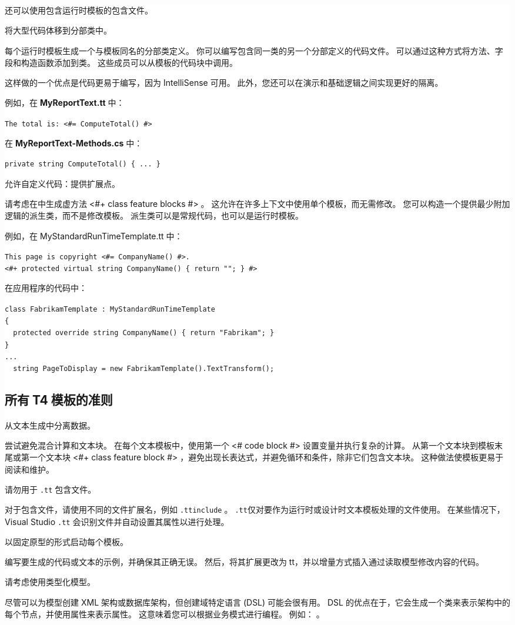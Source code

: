 还可以使用包含运行时模板的包含文件。

将大型代码体移到分部类中。

每个运行时模板生成一个与模板同名的分部类定义。 你可以编写包含同一类的另一个分部定义的代码文件。 可以通过这种方式将方法、字段和构造函数添加到类。 这些成员可以从模板的代码块中调用。

这样做的一个优点是代码更易于编写，因为 IntelliSense 可用。 此外，您还可以在演示和基础逻辑之间实现更好的隔离。

例如，在 **MyReportText.tt** 中：

`The total is: <#= ComputeTotal() #>`

在 **MyReportText-Methods.cs** 中：

`private string ComputeTotal() { ... }`

允许自定义代码：提供扩展点。

请考虑在中生成虚方法 \<#+ class feature blocks #> 。 这允许在许多上下文中使用单个模板，而无需修改。 您可以构造一个提供最少附加逻辑的派生类，而不是修改模板。 派生类可以是常规代码，也可以是运行时模板。

例如，在 MyStandardRunTimeTemplate.tt 中：

```
This page is copyright <#= CompanyName() #>.
<#+ protected virtual string CompanyName() { return ""; } #>
```

在应用程序的代码中：

```
class FabrikamTemplate : MyStandardRunTimeTemplate
{
  protected override string CompanyName() { return "Fabrikam"; }
}
...
  string PageToDisplay = new FabrikamTemplate().TextTransform();
```

## <a name="guidelines-for-all-t4-templates"></a>所有 T4 模板的准则

从文本生成中分离数据。

尝试避免混合计算和文本块。 在每个文本模板中，使用第一个 \<# code block #> 设置变量并执行复杂的计算。 从第一个文本块到模板末尾或第一个文本块 \<#+ class feature block #> ，避免出现长表达式，并避免循环和条件，除非它们包含文本块。 这种做法使模板更易于阅读和维护。

请勿用于 `.tt` 包含文件。

对于包含文件，请使用不同的文件扩展名，例如 `.ttinclude` 。 `.tt`仅对要作为运行时或设计时文本模板处理的文件使用。 在某些情况下，Visual Studio `.tt` 会识别文件并自动设置其属性以进行处理。

以固定原型的形式启动每个模板。

编写要生成的代码或文本的示例，并确保其正确无误。 然后，将其扩展更改为 tt，并以增量方式插入通过读取模型修改内容的代码。

请考虑使用类型化模型。

尽管可以为模型创建 XML 架构或数据库架构，但创建域特定语言 (DSL) 可能会很有用。 DSL 的优点在于，它会生成一个类来表示架构中的每个节点，并使用属性来表示属性。 这意味着您可以根据业务模式进行编程。 例如： 。
